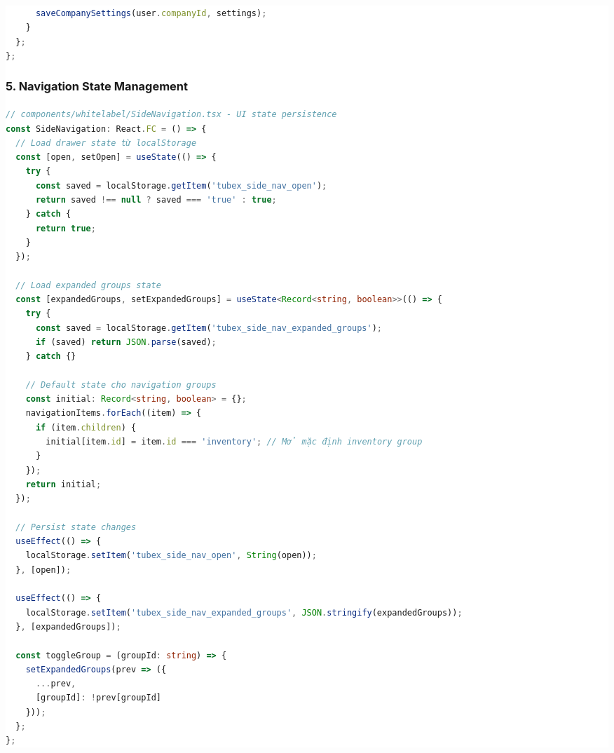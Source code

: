 ```typescript
      saveCompanySettings(user.companyId, settings);
    }
  };
};
```

### 5. Navigation State Management

```typescript
// components/whitelabel/SideNavigation.tsx - UI state persistence
const SideNavigation: React.FC = () => {
  // Load drawer state từ localStorage
  const [open, setOpen] = useState(() => {
    try {
      const saved = localStorage.getItem('tubex_side_nav_open');
      return saved !== null ? saved === 'true' : true;
    } catch {
      return true;
    }
  });
  
  // Load expanded groups state
  const [expandedGroups, setExpandedGroups] = useState<Record<string, boolean>>(() => {
    try {
      const saved = localStorage.getItem('tubex_side_nav_expanded_groups');
      if (saved) return JSON.parse(saved);
    } catch {}
    
    // Default state cho navigation groups
    const initial: Record<string, boolean> = {};
    navigationItems.forEach((item) => {
      if (item.children) {
        initial[item.id] = item.id === 'inventory'; // Mở mặc định inventory group
      }
    });
    return initial;
  });
  
  // Persist state changes
  useEffect(() => {
    localStorage.setItem('tubex_side_nav_open', String(open));
  }, [open]);
  
  useEffect(() => {
    localStorage.setItem('tubex_side_nav_expanded_groups', JSON.stringify(expandedGroups));
  }, [expandedGroups]);
  
  const toggleGroup = (groupId: string) => {
    setExpandedGroups(prev => ({
      ...prev,
      [groupId]: !prev[groupId]
    }));
  };
};
```
